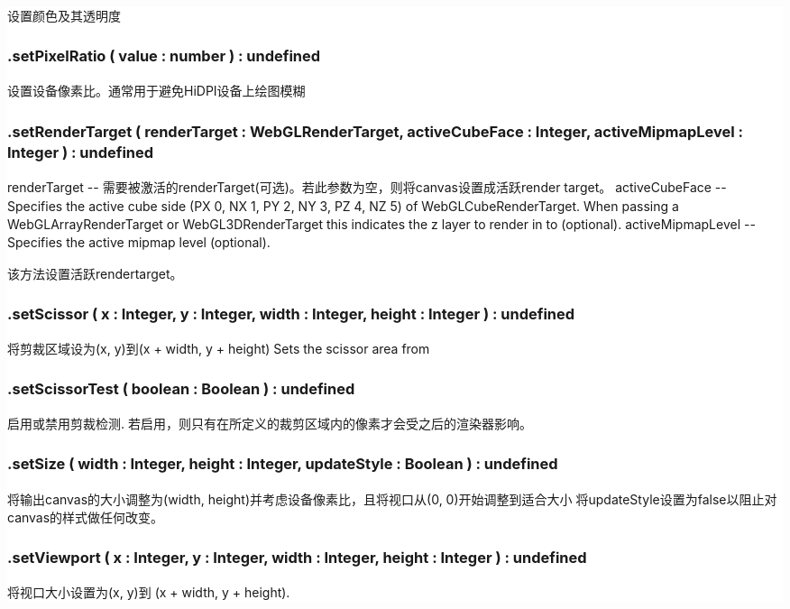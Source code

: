 设置颜色及其透明度

### .setPixelRatio ( value : number ) : undefined

设置设备像素比。通常用于避免HiDPI设备上绘图模糊

### .setRenderTarget ( renderTarget : WebGLRenderTarget, activeCubeFace : Integer, activeMipmapLevel : Integer ) : undefined

renderTarget -- 需要被激活的renderTarget(可选)。若此参数为空，则将canvas设置成活跃render target。
activeCubeFace -- Specifies the active cube side (PX 0, NX 1, PY 2, NY 3, PZ 4, NZ 5) of WebGLCubeRenderTarget. When passing a WebGLArrayRenderTarget or WebGL3DRenderTarget this indicates the z layer to render in to (optional).
activeMipmapLevel -- Specifies the active mipmap level (optional).

该方法设置活跃rendertarget。

### .setScissor ( x : Integer, y : Integer, width : Integer, height : Integer ) : undefined

将剪裁区域设为(x, y)到(x + width, y + height) Sets the scissor area from

### .setScissorTest ( boolean : Boolean ) : undefined

启用或禁用剪裁检测. 若启用，则只有在所定义的裁剪区域内的像素才会受之后的渲染器影响。

### .setSize ( width : Integer, height : Integer, updateStyle : Boolean ) : undefined

将输出canvas的大小调整为(width, height)并考虑设备像素比，且将视口从(0, 0)开始调整到适合大小 将updateStyle设置为false以阻止对canvas的样式做任何改变。

### .setViewport ( x : Integer, y : Integer, width : Integer, height : Integer ) : undefined

将视口大小设置为(x, y)到 (x + width, y + height).
